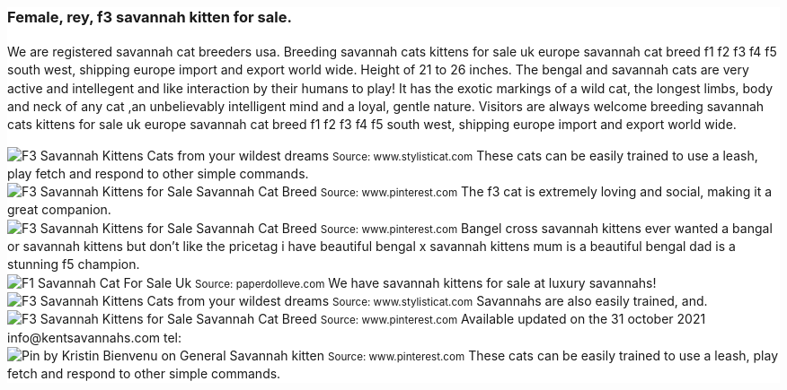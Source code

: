 ### Female, rey, f3 savannah kitten for sale.
We are registered savannah cat breeders usa. Breeding savannah cats kittens for sale uk europe savannah cat breed f1 f2 f3 f4 f5 south west, shipping europe import and export world wide. Height of 21 to 26 inches. The bengal and savannah cats are very active and intellegent and like interaction by their humans to play! It has the exotic markings of a wild cat, the longest limbs, body and neck of any cat ,an unbelievably intelligent mind and a loyal, gentle nature. Visitors are always welcome breeding savannah cats kittens for sale uk europe savannah cat breed f1 f2 f3 f4 f5 south west, shipping europe import and export world wide.
</article>

<section>

<aside>
<img class="v-image ads-img" alt="F3 Savannah Kittens Cats from your wildest dreams" src="https://www.stylisticat.com/uploads/2/4/3/4/24343836/59899961-1826750227425953-6641846699092344832-n_orig.jpg" width="100%" onerror="this.onerror=null;this.src='data:image/gif;base64,R0lGODlhAQABAAAAACH5BAEKAAEALAAAAAABAAEAAAICTAEAOw==';" />
<small>Source: www.stylisticat.com</small>
These cats can be easily trained to use a leash, play fetch and respond to other simple commands.
</aside>

<aside>
<img class="v-image ads-img" alt="F3 Savannah Kittens for Sale Savannah Cat Breed" src="https://i.pinimg.com/originals/54/0c/5a/540c5ad790748a20449ba0e568934886.jpg" width="100%" onerror="this.onerror=null;this.src='data:image/gif;base64,R0lGODlhAQABAAAAACH5BAEKAAEALAAAAAABAAEAAAICTAEAOw==';" />
<small>Source: www.pinterest.com</small>
The f3 cat is extremely loving and social, making it a great companion.
</aside>

<aside>
<img class="v-image ads-img" alt="F3 Savannah Kittens for Sale Savannah Cat Breed" src="https://i.pinimg.com/736x/04/45/01/0445019c20f62b6bc2197f7d62e223e3.jpg" width="100%" onerror="this.onerror=null;this.src='data:image/gif;base64,R0lGODlhAQABAAAAACH5BAEKAAEALAAAAAABAAEAAAICTAEAOw==';" />
<small>Source: www.pinterest.com</small>
Bangel cross savannah kittens ever wanted a bangal or savannah kittens but don’t like the pricetag i have beautiful bengal x savannah kittens mum is a beautiful bengal dad is a stunning f5 champion.
</aside>

<aside>
<img class="v-image ads-img" alt="F1 Savannah Cat For Sale Uk" src="https://i.pinimg.com/736x/8b/9b/3d/8b9b3d2cb33c7430b3ec4d4de7830cc3.jpg" width="100%" onerror="this.onerror=null;this.src='data:image/gif;base64,R0lGODlhAQABAAAAACH5BAEKAAEALAAAAAABAAEAAAICTAEAOw==';" />
<small>Source: paperdolleve.com</small>
We have savannah kittens for sale at luxury savannahs!
</aside>

<aside>
<img class="v-image ads-img" alt="F3 Savannah Kittens Cats from your wildest dreams" src="https://www.stylisticat.com/uploads/2/4/3/4/24343836/59868844-1826750127425963-5647048113454579712-o_orig.jpg" width="100%" onerror="this.onerror=null;this.src='data:image/gif;base64,R0lGODlhAQABAAAAACH5BAEKAAEALAAAAAABAAEAAAICTAEAOw==';" />
<small>Source: www.stylisticat.com</small>
Savannahs are also easily trained, and.
</aside>

<aside>
<img class="v-image ads-img" alt="F3 Savannah Kittens for Sale Savannah Cat Breed" src="https://i.pinimg.com/originals/38/65/14/386514140045f1d1c86d892036a785e3.jpg" width="100%" onerror="this.onerror=null;this.src='data:image/gif;base64,R0lGODlhAQABAAAAACH5BAEKAAEALAAAAAABAAEAAAICTAEAOw==';" />
<small>Source: www.pinterest.com</small>
Available updated on the 31 october 2021 info@kentsavannahs.com tel:
</aside>

<aside>
<img class="v-image ads-img" alt="Pin by Kristin Bienvenu on General Savannah kitten" src="https://i.pinimg.com/736x/13/19/48/1319480500005e6a180bcf1708debd27--kittens.jpg" width="100%" onerror="this.onerror=null;this.src='data:image/gif;base64,R0lGODlhAQABAAAAACH5BAEKAAEALAAAAAABAAEAAAICTAEAOw==';" />
<small>Source: www.pinterest.com</small>
These cats can be easily trained to use a leash, play fetch and respond to other simple commands.
</aside>
